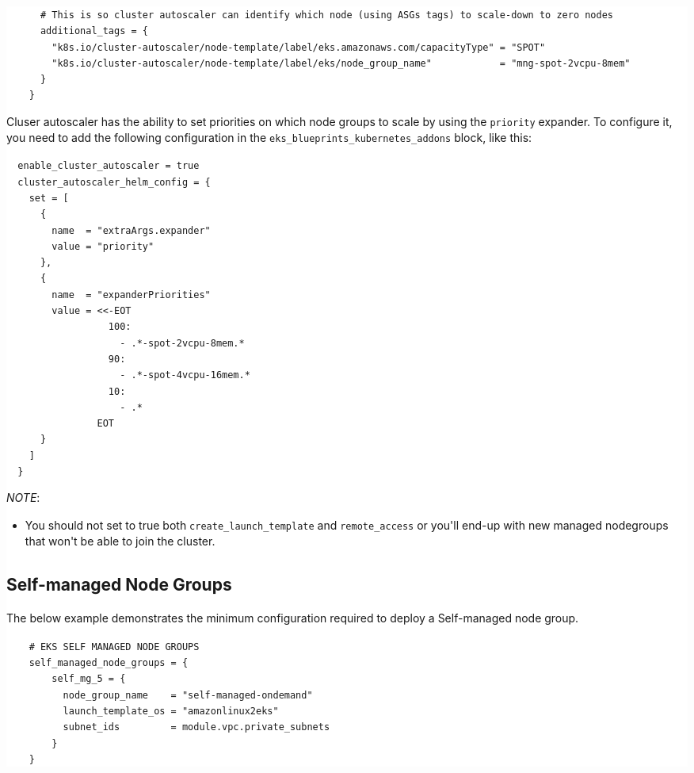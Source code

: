 ```hcl
      # This is so cluster autoscaler can identify which node (using ASGs tags) to scale-down to zero nodes
      additional_tags = {
        "k8s.io/cluster-autoscaler/node-template/label/eks.amazonaws.com/capacityType" = "SPOT"
        "k8s.io/cluster-autoscaler/node-template/label/eks/node_group_name"            = "mng-spot-2vcpu-8mem"
      }
    }
```

Cluser autoscaler has the ability to set priorities on which node groups to scale by using the `priority` expander. To configure it, you need to add the following configuration in the `eks_blueprints_kubernetes_addons` block, like this:

```hcl
  enable_cluster_autoscaler = true
  cluster_autoscaler_helm_config = {
    set = [
      {
        name  = "extraArgs.expander"
        value = "priority"
      },
      {
        name  = "expanderPriorities"
        value = <<-EOT
                  100:
                    - .*-spot-2vcpu-8mem.*
                  90:
                    - .*-spot-4vcpu-16mem.*
                  10:
                    - .*
                EOT
      }
    ]
  }
```

_NOTE_:

- You should not set to true both `create_launch_template` and `remote_access` or you'll end-up with new managed nodegroups that won't be able to join the cluster.

## Self-managed Node Groups

The below example demonstrates the minimum configuration required to deploy a Self-managed node group.

```hcl
    # EKS SELF MANAGED NODE GROUPS
    self_managed_node_groups = {
        self_mg_5 = {
          node_group_name    = "self-managed-ondemand"
          launch_template_os = "amazonlinux2eks"
          subnet_ids         = module.vpc.private_subnets
        }
    }
```
